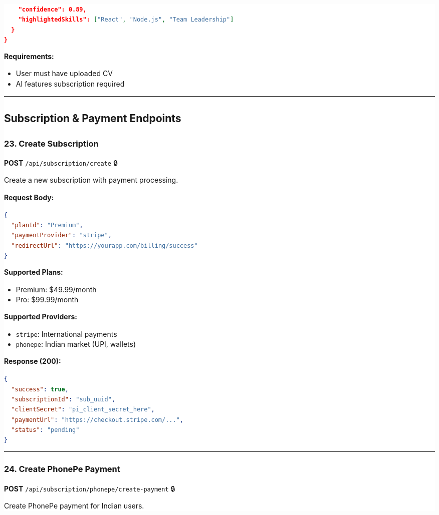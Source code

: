```json
    "confidence": 0.89,
    "highlightedSkills": ["React", "Node.js", "Team Leadership"]
  }
}
```

**Requirements:**
- User must have uploaded CV
- AI features subscription required

---

## Subscription & Payment Endpoints

### 23. Create Subscription

**POST** `/api/subscription/create` 🔒

Create a new subscription with payment processing.

**Request Body:**
```json
{
  "planId": "Premium",
  "paymentProvider": "stripe",
  "redirectUrl": "https://yourapp.com/billing/success"
}
```

**Supported Plans:**
- Premium: $49.99/month
- Pro: $99.99/month

**Supported Providers:**
- `stripe`: International payments
- `phonepe`: Indian market (UPI, wallets)

**Response (200):**
```json
{
  "success": true,
  "subscriptionId": "sub_uuid",
  "clientSecret": "pi_client_secret_here",
  "paymentUrl": "https://checkout.stripe.com/...",
  "status": "pending"
}
```

---

### 24. Create PhonePe Payment

**POST** `/api/subscription/phonepe/create-payment` 🔒

Create PhonePe payment for Indian users.
